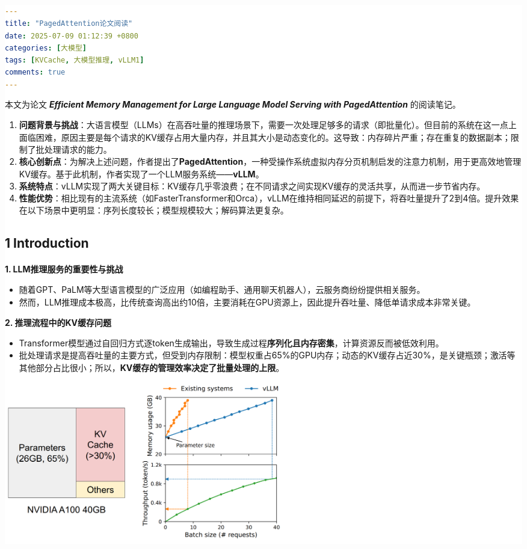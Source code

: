```yaml
---
title: "PagedAttention论文阅读"
date: 2025-07-09 01:12:39 +0800
categories: [大模型]
tags: [KVCache, 大模型推理, vLLM1]
comments: true
---
```


本文为论文 ***Efficient Memory Management for Large Language Model Serving with PagedAttention*** 的阅读笔记。

1. **问题背景与挑战**：大语言模型（LLMs）在高吞吐量的推理场景下，需要一次处理足够多的请求（即批量化）。但目前的系统在这一点上面临困难，原因主要是每个请求的KV缓存占用大量内存，并且其大小是动态变化的。这导致：内存碎片严重；存在重复的数据副本；限制了批处理请求的能力。
2. **核心创新点**：为解决上述问题，作者提出了**PagedAttention**，一种受操作系统虚拟内存分页机制启发的注意力机制，用于更高效地管理KV缓存。基于此机制，作者实现了一个LLM服务系统——**vLLM**。
3. **系统特点**：vLLM实现了两大关键目标：KV缓存几乎零浪费；在不同请求之间实现KV缓存的灵活共享，从而进一步节省内存。
4. **性能优势**：相比现有的主流系统（如FasterTransformer和Orca），vLLM在维持相同延迟的前提下，将吞吐量提升了2到4倍。提升效果在以下场景中更明显：序列长度较长；模型规模较大；解码算法更复杂。



## 1 Introduction

**1. LLM推理服务的重要性与挑战**

- 随着GPT、PaLM等大型语言模型的广泛应用（如编程助手、通用聊天机器人），云服务商纷纷提供相关服务。
- 然而，LLM推理成本极高，比传统查询高出约10倍，主要消耗在GPU资源上，因此提升吞吐量、降低单请求成本非常关键。

**2. 推理流程中的KV缓存问题**

- Transformer模型通过自回归方式逐token生成输出，导致生成过程**序列化且内存密集**，计算资源反而被低效利用。
- 批处理请求是提高吞吐量的主要方式，但受到内存限制：模型权重占65%的GPU内存；动态的KV缓存占近30%，是关键瓶颈；激活等其他部分占比很小；所以，**KV缓存的管理效率决定了批量处理的上限**。

<img src="./assets/img/post/2025-07/PagedAttention-1.png" alt="PagedAttention-1" style="zoom:45%;" />
